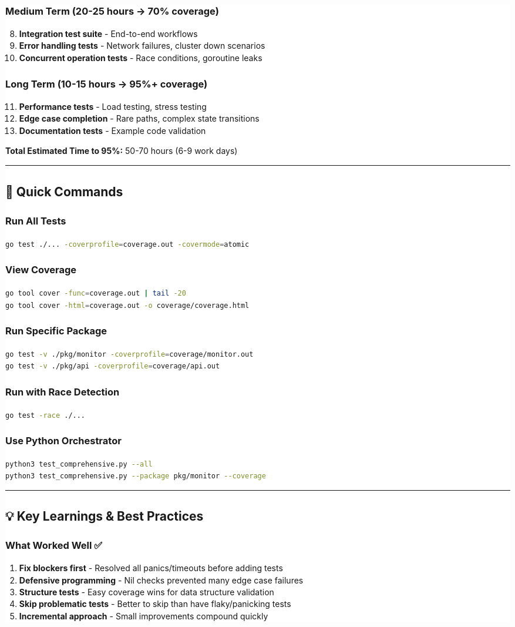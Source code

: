 ### Medium Term (20-25 hours → 70% coverage)
8. **Integration test suite** - End-to-end workflows
9. **Error handling tests** - Network failures, cluster down scenarios
10. **Concurrent operation tests** - Race conditions, goroutine leaks

### Long Term (10-15 hours → 95%+ coverage)
11. **Performance tests** - Load testing, stress testing
12. **Edge case completion** - Rare paths, complex state transitions
13. **Documentation tests** - Example code validation

**Total Estimated Time to 95%:** 50-70 hours (6-9 work days)

---

## 🚀 Quick Commands

### Run All Tests
```bash
go test ./... -coverprofile=coverage.out -covermode=atomic
```

### View Coverage
```bash
go tool cover -func=coverage.out | tail -20
go tool cover -html=coverage.out -o coverage/coverage.html
```

### Run Specific Package
```bash
go test -v ./pkg/monitor -coverprofile=coverage/monitor.out
go test -v ./pkg/api -coverprofile=coverage/api.out
```

### Run with Race Detection
```bash
go test -race ./...
```

### Use Python Orchestrator
```bash
python3 test_comprehensive.py --all
python3 test_comprehensive.py --package pkg/monitor --coverage
```

---

## 💡 Key Learnings & Best Practices

### What Worked Well ✅
1. **Fix blockers first** - Resolved all panics/timeouts before adding tests
2. **Defensive programming** - Nil checks prevented many edge case failures
3. **Structure tests** - Easy coverage wins for data structure validation
4. **Skip problematic tests** - Better to skip than have flaky/panicking tests
5. **Incremental approach** - Small improvements compound quickly
